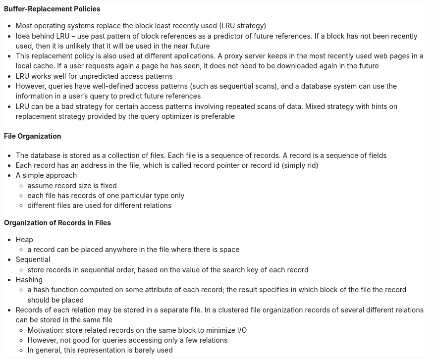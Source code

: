 **Buffer-Replacement Policies**
- Most operating systems replace the block least recently used (LRU strategy)
- Idea behind LRU – use past pattern of block references as a predictor of future references. If a block has not been recently used, then it is unlikely that it will be used in the near future
- This replacement policy is also used at different applications. A proxy server keeps in the most recently used web pages in a local cache. If a user requests again a page he has seen, it does not need to be downloaded again in the future
- LRU works well for unpredicted access patterns
- However, queries have well-defined access patterns (such as sequential scans), and a database system can use the information in a user’s query to predict future references
- LRU can be a bad strategy for certain access patterns involving repeated scans of data. Mixed strategy with hints on replacement strategy provided by the query optimizer is preferable

#### File Organization
- The database is stored as a collection of files. Each file is a sequence of records. A record is a sequence of fields
- Each record has an address in the file, which is called record pointer or record id (simply rid)
- A simple approach
  - assume record size is fixed
  - each file has records of one particular type only
  - different files are used for different relations

**Organization of Records in Files**
- Heap
  - a record can be placed anywhere in the file where there is space
- Sequential
  - store records in sequential order, based on the value of the search key of each record
- Hashing
  - a hash function computed on some attribute of each record; the result specifies in which block of the file the record should be placed
- Records of each relation may be stored in a separate file. In a  clustered file organization  records of several different relations can be stored in the same file
  - Motivation: store related records on the same block to minimize I/O
  - However, not good for queries accessing only a few relations
  - In general, this representation is barely used